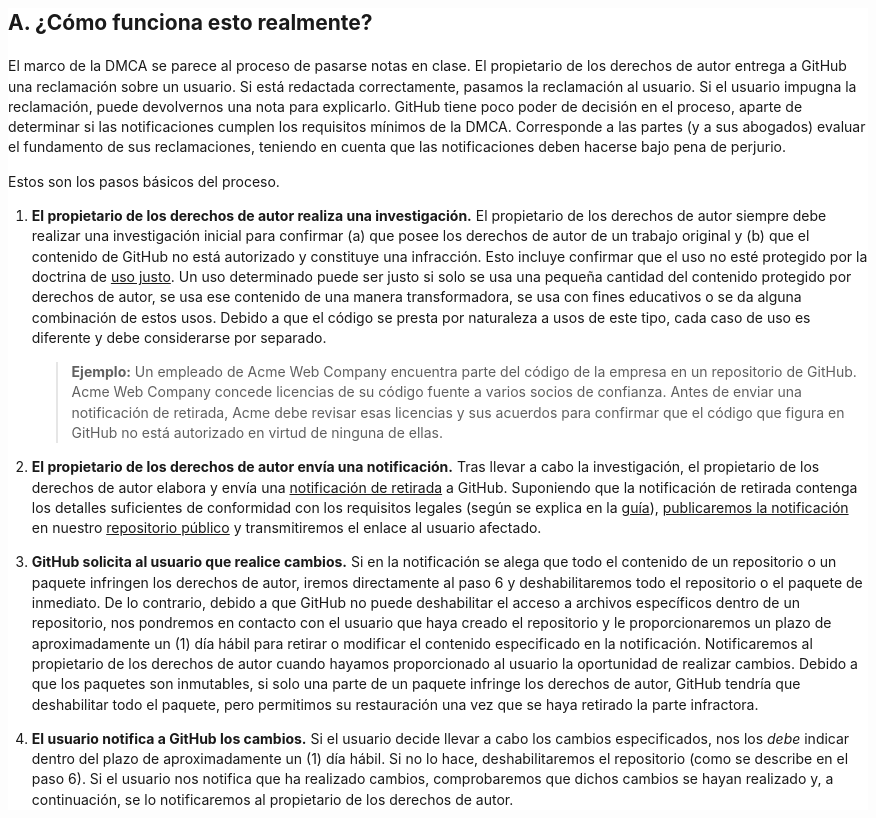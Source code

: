 [](#a-how-does-this-actually-work)A. ¿Cómo funciona esto realmente?
----------

El marco de la DMCA se parece al proceso de pasarse notas en clase. El propietario de los derechos de autor entrega a GitHub una reclamación sobre un usuario. Si está redactada correctamente, pasamos la reclamación al usuario. Si el usuario impugna la reclamación, puede devolvernos una nota para explicarlo. GitHub tiene poco poder de decisión en el proceso, aparte de determinar si las notificaciones cumplen los requisitos mínimos de la DMCA. Corresponde a las partes (y a sus abogados) evaluar el fundamento de sus reclamaciones, teniendo en cuenta que las notificaciones deben hacerse bajo pena de perjurio.

Estos son los pasos básicos del proceso.

1. **El propietario de los derechos de autor realiza una investigación.** El propietario de los derechos de autor siempre debe realizar una investigación inicial para confirmar (a) que posee los derechos de autor de un trabajo original y (b) que el contenido de GitHub no está autorizado y constituye una infracción. Esto incluye confirmar que el uso no esté protegido por la doctrina de [uso justo](https://www.lumendatabase.org/topics/22). Un uso determinado puede ser justo si solo se usa una pequeña cantidad del contenido protegido por derechos de autor, se usa ese contenido de una manera transformadora, se usa con fines educativos o se da alguna combinación de estos usos. Debido a que el código se presta por naturaleza a usos de este tipo, cada caso de uso es diferente y debe considerarse por separado.

   >
   >
   > **Ejemplo:** Un empleado de Acme Web Company encuentra parte del código de la empresa en un repositorio de GitHub. Acme Web Company concede licencias de su código fuente a varios socios de confianza. Antes de enviar una notificación de retirada, Acme debe revisar esas licencias y sus acuerdos para confirmar que el código que figura en GitHub no está autorizado en virtud de ninguna de ellas.
   >
   >

2. **El propietario de los derechos de autor envía una notificación.** Tras llevar a cabo la investigación, el propietario de los derechos de autor elabora y envía una [notificación de retirada](/es/site-policy/content-removal-policies/guide-to-submitting-a-dmca-takedown-notice) a GitHub. Suponiendo que la notificación de retirada contenga los detalles suficientes de conformidad con los requisitos legales (según se explica en la [guía](/es/site-policy/content-removal-policies/guide-to-submitting-a-dmca-takedown-notice)), [publicaremos la notificación](#d-transparency) en nuestro [repositorio público](https://github.com/github/dmca) y transmitiremos el enlace al usuario afectado.

3. **GitHub solicita al usuario que realice cambios.** Si en la notificación se alega que todo el contenido de un repositorio o un paquete infringen los derechos de autor, iremos directamente al paso 6 y deshabilitaremos todo el repositorio o el paquete de inmediato. De lo contrario, debido a que GitHub no puede deshabilitar el acceso a archivos específicos dentro de un repositorio, nos pondremos en contacto con el usuario que haya creado el repositorio y le proporcionaremos un plazo de aproximadamente un (1) día hábil para retirar o modificar el contenido especificado en la notificación. Notificaremos al propietario de los derechos de autor cuando hayamos proporcionado al usuario la oportunidad de realizar cambios. Debido a que los paquetes son inmutables, si solo una parte de un paquete infringe los derechos de autor, GitHub tendría que deshabilitar todo el paquete, pero permitimos su restauración una vez que se haya retirado la parte infractora.

4. **El usuario notifica a GitHub los cambios.** Si el usuario decide llevar a cabo los cambios especificados, nos los *debe* indicar dentro del plazo de aproximadamente un (1) día hábil. Si no lo hace, deshabilitaremos el repositorio (como se describe en el paso 6). Si el usuario nos notifica que ha realizado cambios, comprobaremos que dichos cambios se hayan realizado y, a continuación, se lo notificaremos al propietario de los derechos de autor.
